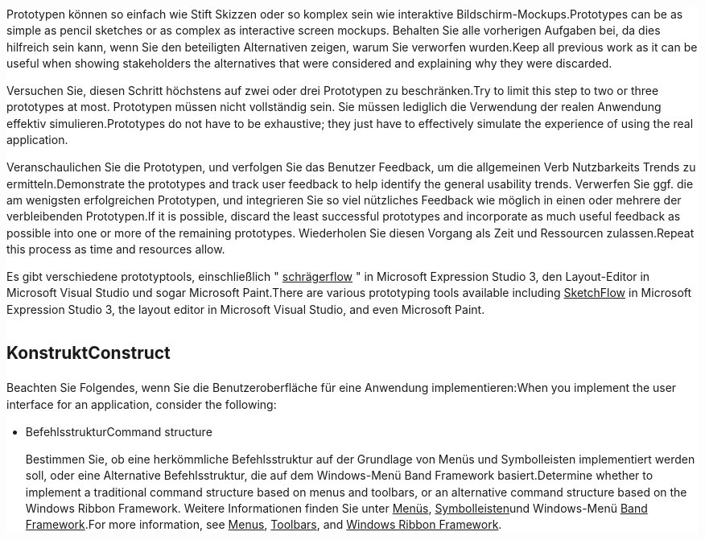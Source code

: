 <span data-ttu-id="5749a-114">Prototypen können so einfach wie Stift Skizzen oder so komplex sein wie interaktive Bildschirm-Mockups.</span><span class="sxs-lookup"><span data-stu-id="5749a-114">Prototypes can be as simple as pencil sketches or as complex as interactive screen mockups.</span></span> <span data-ttu-id="5749a-115">Behalten Sie alle vorherigen Aufgaben bei, da dies hilfreich sein kann, wenn Sie den beteiligten Alternativen zeigen, warum Sie verworfen wurden.</span><span class="sxs-lookup"><span data-stu-id="5749a-115">Keep all previous work as it can be useful when showing stakeholders the alternatives that were considered and explaining why they were discarded.</span></span>

<span data-ttu-id="5749a-116">Versuchen Sie, diesen Schritt höchstens auf zwei oder drei Prototypen zu beschränken.</span><span class="sxs-lookup"><span data-stu-id="5749a-116">Try to limit this step to two or three prototypes at most.</span></span> <span data-ttu-id="5749a-117">Prototypen müssen nicht vollständig sein. Sie müssen lediglich die Verwendung der realen Anwendung effektiv simulieren.</span><span class="sxs-lookup"><span data-stu-id="5749a-117">Prototypes do not have to be exhaustive; they just have to effectively simulate the experience of using the real application.</span></span>

<span data-ttu-id="5749a-118">Veranschaulichen Sie die Prototypen, und verfolgen Sie das Benutzer Feedback, um die allgemeinen Verb Nutzbarkeits Trends zu ermitteln.</span><span class="sxs-lookup"><span data-stu-id="5749a-118">Demonstrate the prototypes and track user feedback to help identify the general usability trends.</span></span> <span data-ttu-id="5749a-119">Verwerfen Sie ggf. die am wenigsten erfolgreichen Prototypen, und integrieren Sie so viel nützliches Feedback wie möglich in einen oder mehrere der verbleibenden Prototypen.</span><span class="sxs-lookup"><span data-stu-id="5749a-119">If it is possible, discard the least successful prototypes and incorporate as much useful feedback as possible into one or more of the remaining prototypes.</span></span> <span data-ttu-id="5749a-120">Wiederholen Sie diesen Vorgang als Zeit und Ressourcen zulassen.</span><span class="sxs-lookup"><span data-stu-id="5749a-120">Repeat this process as time and resources allow.</span></span>

<span data-ttu-id="5749a-121">Es gibt verschiedene prototyptools, einschließlich " [schrägerflow](/previous-versions/visualstudio/design-tools/expression-studio-3/ee341458(v=expression.30)) " in Microsoft Expression Studio 3, den Layout-Editor in Microsoft Visual Studio und sogar Microsoft Paint.</span><span class="sxs-lookup"><span data-stu-id="5749a-121">There are various prototyping tools available including [SketchFlow](/previous-versions/visualstudio/design-tools/expression-studio-3/ee341458(v=expression.30)) in Microsoft Expression Studio 3, the layout editor in Microsoft Visual Studio, and even Microsoft Paint.</span></span>

## <a name="construct"></a><span data-ttu-id="5749a-122">Konstrukt</span><span class="sxs-lookup"><span data-stu-id="5749a-122">Construct</span></span>

<span data-ttu-id="5749a-123">Beachten Sie Folgendes, wenn Sie die Benutzeroberfläche für eine Anwendung implementieren:</span><span class="sxs-lookup"><span data-stu-id="5749a-123">When you implement the user interface for an application, consider the following:</span></span>

-   <span data-ttu-id="5749a-124">Befehlsstruktur</span><span class="sxs-lookup"><span data-stu-id="5749a-124">Command structure</span></span>

    <span data-ttu-id="5749a-125">Bestimmen Sie, ob eine herkömmliche Befehlsstruktur auf der Grundlage von Menüs und Symbolleisten implementiert werden soll, oder eine Alternative Befehlsstruktur, die auf dem Windows-Menü Band Framework basiert.</span><span class="sxs-lookup"><span data-stu-id="5749a-125">Determine whether to implement a traditional command structure based on menus and toolbars, or an alternative command structure based on the Windows Ribbon Framework.</span></span> <span data-ttu-id="5749a-126">Weitere Informationen finden Sie unter [Menüs](../menurc/menus.md), [Symbolleisten](../controls/toolbar-control-reference.md)und Windows-Menü [Band Framework](../windowsribbon/-uiplat-windowsribbon-entry.md).</span><span class="sxs-lookup"><span data-stu-id="5749a-126">For more information, see [Menus](../menurc/menus.md), [Toolbars](../controls/toolbar-control-reference.md), and [Windows Ribbon Framework](../windowsribbon/-uiplat-windowsribbon-entry.md).</span></span>
